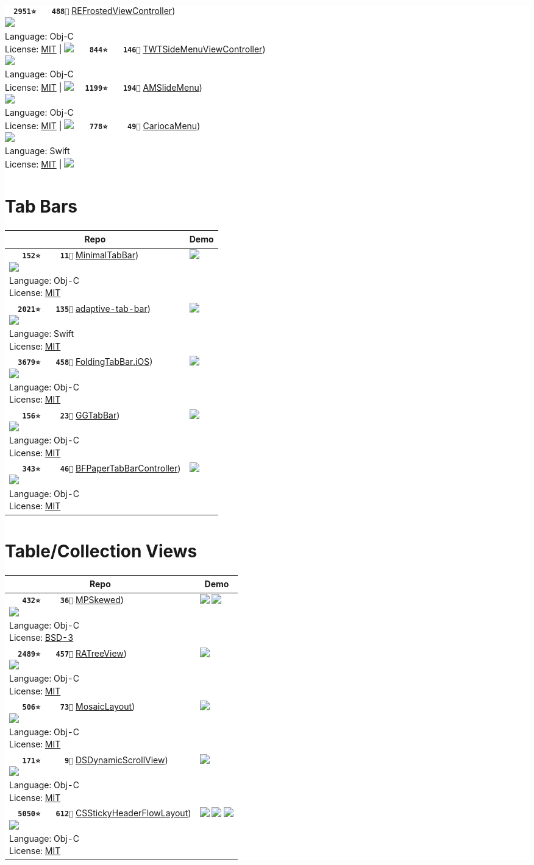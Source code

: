 <b><code>&nbsp;&nbsp;2951⭐</code></b> <b><code>&nbsp;&nbsp;&nbsp;488🍴</code></b> [REFrostedViewController](https://github.com/romaonthego/REFrostedViewController)) <br> [![](http://gh-btns.cjwirth.com/stars/romaonthego/REFrostedViewController)](https://github.com/romaonthego/REFrostedViewController/stargazers) <br> Language: Obj-C <br> License: [MIT][MIT] | <img src="/assets/REFrostedViewController1.gif" width="49%" >
<b><code>&nbsp;&nbsp;&nbsp;844⭐</code></b> <b><code>&nbsp;&nbsp;&nbsp;146🍴</code></b> [TWTSideMenuViewController](https://github.com/twotoasters/TWTSideMenuViewController)) <br> [![](http://gh-btns.cjwirth.com/stars/twotoasters/TWTSideMenuViewController)](https://github.com/twotoasters/TWTSideMenuViewController/stargazers) <br> Language: Obj-C <br> License: [MIT][MIT] | <img src="/assets/TWTSideMenuViewController1.gif">
<b><code>&nbsp;&nbsp;1199⭐</code></b> <b><code>&nbsp;&nbsp;&nbsp;194🍴</code></b> [AMSlideMenu](https://github.com/SocialObjects-Software/AMSlideMenu)) <br> [![](http://gh-btns.cjwirth.com/stars/SocialObjects-Software/AMSlideMenu)](https://github.com/SocialObjects-Software/AMSlideMenu/stargazers) <br> Language: Obj-C <br> License: [MIT][MIT] | <img src="/assets/AMSlideMenu1.gif">
<b><code>&nbsp;&nbsp;&nbsp;778⭐</code></b> <b><code>&nbsp;&nbsp;&nbsp;&nbsp;49🍴</code></b> [CariocaMenu](https://github.com/arn00s/cariocamenu)) <br> [![](http://gh-btns.cjwirth.com/stars/arn00s/CariocaMenu)](https://github.com/arn00s/CariocaMenu/stargazers) <br> Language: Swift <br> License: [MIT][MIT] | <img src="/assets/cariocamenu.gif">


Tab Bars
========
Repo | Demo
--- | ---
<b><code>&nbsp;&nbsp;&nbsp;152⭐</code></b> <b><code>&nbsp;&nbsp;&nbsp;&nbsp;11🍴</code></b> [MinimalTabBar](https://github.com/jamesdunay/MinimalTabBar)) <br> [![](http://gh-btns.cjwirth.com/stars/jamesdunay/MinimalTabBar)](https://github.com/jamesdunay/MinimalTabBar/stargazers) <br> Language: Obj-C <br> License: [MIT][MIT] | <img src="/assets/MinimalTabBar1.gif">
<b><code>&nbsp;&nbsp;2021⭐</code></b> <b><code>&nbsp;&nbsp;&nbsp;135🍴</code></b> [adaptive-tab-bar](https://github.com/Ramotion/adaptive-tab-bar)) <br> [![](http://gh-btns.cjwirth.com/stars/Ramotion/adaptive-tab-bar)](https://github.com/Ramotion/adaptive-tab-bar/stargazers) <br> Language: Swift <br> License: [MIT][MIT] | <img src="/assets/adaptive-tab-bar1.png">
<b><code>&nbsp;&nbsp;3679⭐</code></b> <b><code>&nbsp;&nbsp;&nbsp;458🍴</code></b> [FoldingTabBar.iOS](https://github.com/Yalantis/FoldingTabBar.iOS)) <br> [![](http://gh-btns.cjwirth.com/stars/Yalantis/FoldingTabBar.iOS)](https://github.com/Yalantis/FoldingTabBar.iOS/stargazers) <br> Language: Obj-C <br> License: [MIT][MIT] | <img src="/assets/FoldingTabBar.iOS1.gif">
<b><code>&nbsp;&nbsp;&nbsp;156⭐</code></b> <b><code>&nbsp;&nbsp;&nbsp;&nbsp;23🍴</code></b> [GGTabBar](https://github.com/Goles/GGTabBar)) <br> [![](http://gh-btns.cjwirth.com/stars/Goles/GGTabBar)](https://github.com/Goles/GGTabBar/stargazers) <br> Language: Obj-C <br> License: [MIT][MIT] | <img src="/assets/GGTabBar1.png">
<b><code>&nbsp;&nbsp;&nbsp;343⭐</code></b> <b><code>&nbsp;&nbsp;&nbsp;&nbsp;46🍴</code></b> [BFPaperTabBarController](https://github.com/bfeher/BFPaperTabBarController)) <br> [![](http://gh-btns.cjwirth.com/stars/bfeher/BFPaperTabBarController)](https://github.com/bfeher/BFPaperTabBarController/stargazers) <br> Language: Obj-C <br> License: [MIT][MIT] | <img src="/assets/BFPaperTabBarController1.gif">


Table/Collection Views
======================
Repo | Demo
--- | ---
<b><code>&nbsp;&nbsp;&nbsp;432⭐</code></b> <b><code>&nbsp;&nbsp;&nbsp;&nbsp;36🍴</code></b> [MPSkewed](https://github.com/MP0w/MPSkewed)) <br> [![](http://gh-btns.cjwirth.com/stars/MP0w/MPSkewed)](https://github.com/MP0w/MPSkewed/stargazers) <br> Language: Obj-C <br> License: [BSD-3][BSD-3] | <img src="/assets/MPSkewed1.gif" width="49%" > <img src="/assets/MPSkewed2.gif" width="49%" >
<b><code>&nbsp;&nbsp;2489⭐</code></b> <b><code>&nbsp;&nbsp;&nbsp;457🍴</code></b> [RATreeView](https://github.com/Augustyniak/RATreeView)) <br> [![](http://gh-btns.cjwirth.com/stars/Augustyniak/RATreeView)](https://github.com/Augustyniak/RATreeView/stargazers) <br> Language: Obj-C <br> License: [MIT][MIT] | <img src="/assets/RATreeView1.gif" width="75%" >
<b><code>&nbsp;&nbsp;&nbsp;506⭐</code></b> <b><code>&nbsp;&nbsp;&nbsp;&nbsp;73🍴</code></b> [MosaicLayout](https://github.com/betzerra/MosaicLayout)) <br> [![](http://gh-btns.cjwirth.com/stars/betzerra/MosaicLayout)](https://github.com/betzerra/MosaicLayout/stargazers) <br> Language: Obj-C <br> License: [MIT][MIT] | <img src="/assets/MosaicLayout1.png">
<b><code>&nbsp;&nbsp;&nbsp;171⭐</code></b> <b><code>&nbsp;&nbsp;&nbsp;&nbsp;&nbsp;9🍴</code></b> [DSDynamicScrollView](https://github.com/damirstuhec/DSDynamicScrollView)) <br> [![](http://gh-btns.cjwirth.com/stars/damirstuhec/DSDynamicScrollView)](https://github.com/damirstuhec/DSDynamicScrollView/stargazers) <br> Language: Obj-C <br> License: [MIT][MIT] | <img src="/assets/DSDynamicScrollView1.gif">
<b><code>&nbsp;&nbsp;5050⭐</code></b> <b><code>&nbsp;&nbsp;&nbsp;612🍴</code></b> [CSStickyHeaderFlowLayout](https://github.com/jamztang/CSStickyHeaderFlowLayout)) <br> [![](http://gh-btns.cjwirth.com/stars/jamztang/CSStickyHeaderFlowLayout)](https://github.com/jamztang/CSStickyHeaderFlowLayout/stargazers) <br> Language: Obj-C <br> License: [MIT][MIT] | <img src="/assets/CSStickyHeaderFlowLayout1.gif" width="49%" > <img src="/assets/CSStickyHeaderFlowLayout2.gif" width="49%" > <img src="/assets/CSStickyHeaderFlowLayout3.gif" width="49%" >

[wasabeef]: https://github.com/wasabeef
[Android Version]: https://github.com/wasabeef/awesome-android-ui
[awesome-creator]: https://github.com/cjwirth/awesome-creator
[MIT]: http://opensource.org/licenses/MIT
[Apache v2]: https://www.apache.org/licenses/LICENSE-2.0
[BSD-2]: http://opensource.org/licenses/BSD-2-Clause
[BSD-3]: http://opensource.org/licenses/BSD-3-Clause
[Unknown]: https://github.com/shu223/AnimatedTransitionGallery/issues/5